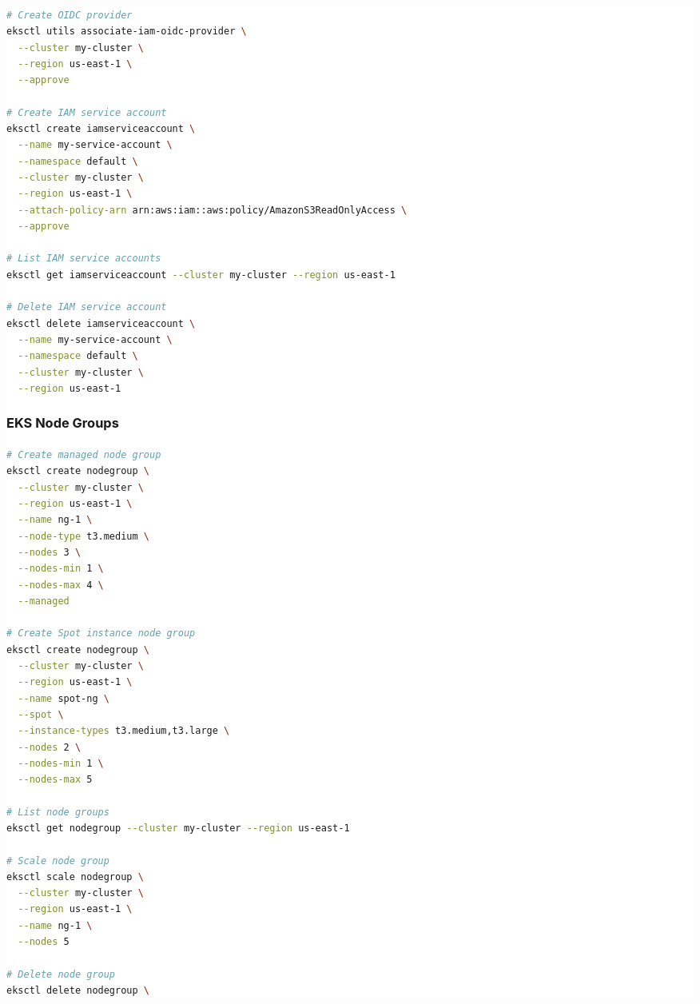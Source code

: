 ```bash
# Create OIDC provider
eksctl utils associate-iam-oidc-provider \
  --cluster my-cluster \
  --region us-east-1 \
  --approve

# Create IAM service account
eksctl create iamserviceaccount \
  --name my-service-account \
  --namespace default \
  --cluster my-cluster \
  --region us-east-1 \
  --attach-policy-arn arn:aws:iam::aws:policy/AmazonS3ReadOnlyAccess \
  --approve

# List IAM service accounts
eksctl get iamserviceaccount --cluster my-cluster --region us-east-1

# Delete IAM service account
eksctl delete iamserviceaccount \
  --name my-service-account \
  --namespace default \
  --cluster my-cluster \
  --region us-east-1
```

### EKS Node Groups

```bash
# Create managed node group
eksctl create nodegroup \
  --cluster my-cluster \
  --region us-east-1 \
  --name ng-1 \
  --node-type t3.medium \
  --nodes 3 \
  --nodes-min 1 \
  --nodes-max 4 \
  --managed

# Create Spot instance node group
eksctl create nodegroup \
  --cluster my-cluster \
  --region us-east-1 \
  --name spot-ng \
  --spot \
  --instance-types t3.medium,t3.large \
  --nodes 2 \
  --nodes-min 1 \
  --nodes-max 5

# List node groups
eksctl get nodegroup --cluster my-cluster --region us-east-1

# Scale node group
eksctl scale nodegroup \
  --cluster my-cluster \
  --region us-east-1 \
  --name ng-1 \
  --nodes 5

# Delete node group
eksctl delete nodegroup \
```